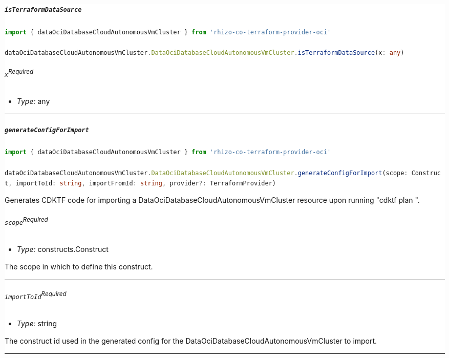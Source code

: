 
##### `isTerraformDataSource` <a name="isTerraformDataSource" id="rhizo-co-terraform-provider-oci.dataOciDatabaseCloudAutonomousVmCluster.DataOciDatabaseCloudAutonomousVmCluster.isTerraformDataSource"></a>

```typescript
import { dataOciDatabaseCloudAutonomousVmCluster } from 'rhizo-co-terraform-provider-oci'

dataOciDatabaseCloudAutonomousVmCluster.DataOciDatabaseCloudAutonomousVmCluster.isTerraformDataSource(x: any)
```

###### `x`<sup>Required</sup> <a name="x" id="rhizo-co-terraform-provider-oci.dataOciDatabaseCloudAutonomousVmCluster.DataOciDatabaseCloudAutonomousVmCluster.isTerraformDataSource.parameter.x"></a>

- *Type:* any

---

##### `generateConfigForImport` <a name="generateConfigForImport" id="rhizo-co-terraform-provider-oci.dataOciDatabaseCloudAutonomousVmCluster.DataOciDatabaseCloudAutonomousVmCluster.generateConfigForImport"></a>

```typescript
import { dataOciDatabaseCloudAutonomousVmCluster } from 'rhizo-co-terraform-provider-oci'

dataOciDatabaseCloudAutonomousVmCluster.DataOciDatabaseCloudAutonomousVmCluster.generateConfigForImport(scope: Construct, importToId: string, importFromId: string, provider?: TerraformProvider)
```

Generates CDKTF code for importing a DataOciDatabaseCloudAutonomousVmCluster resource upon running "cdktf plan <stack-name>".

###### `scope`<sup>Required</sup> <a name="scope" id="rhizo-co-terraform-provider-oci.dataOciDatabaseCloudAutonomousVmCluster.DataOciDatabaseCloudAutonomousVmCluster.generateConfigForImport.parameter.scope"></a>

- *Type:* constructs.Construct

The scope in which to define this construct.

---

###### `importToId`<sup>Required</sup> <a name="importToId" id="rhizo-co-terraform-provider-oci.dataOciDatabaseCloudAutonomousVmCluster.DataOciDatabaseCloudAutonomousVmCluster.generateConfigForImport.parameter.importToId"></a>

- *Type:* string

The construct id used in the generated config for the DataOciDatabaseCloudAutonomousVmCluster to import.

---